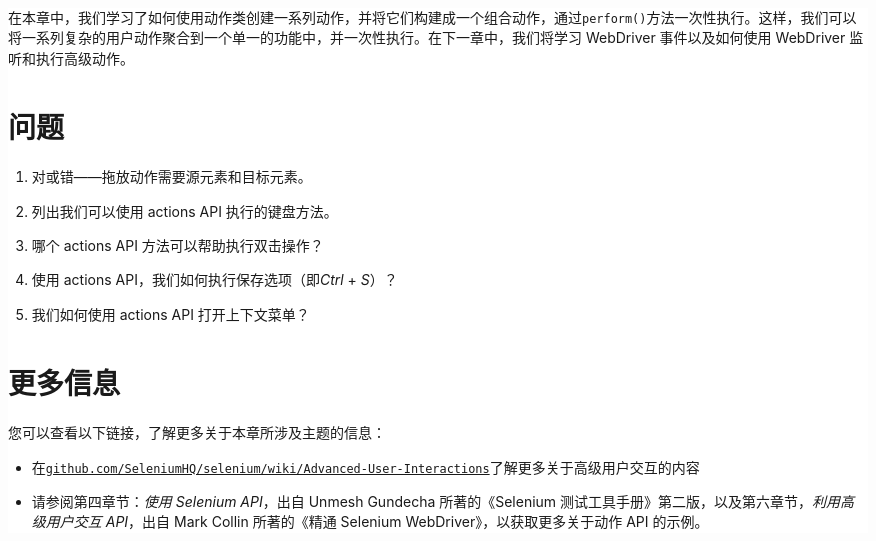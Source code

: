 在本章中，我们学习了如何使用动作类创建一系列动作，并将它们构建成一个组合动作，通过`perform()`方法一次性执行。这样，我们可以将一系列复杂的用户动作聚合到一个单一的功能中，并一次性执行。在下一章中，我们将学习 WebDriver 事件以及如何使用 WebDriver 监听和执行高级动作。

# 问题

1.  对或错——拖放动作需要源元素和目标元素。

1.  列出我们可以使用 actions API 执行的键盘方法。

1.  哪个 actions API 方法可以帮助执行双击操作？

1.  使用 actions API，我们如何执行保存选项（即*Ctrl* + *S*）？

1.  我们如何使用 actions API 打开上下文菜单？

# 更多信息

您可以查看以下链接，了解更多关于本章所涉及主题的信息：

+   在[`github.com/SeleniumHQ/selenium/wiki/Advanced-User-Interactions`](https://github.com/SeleniumHQ/selenium/wiki/Advanced-User-Interactions)了解更多关于高级用户交互的内容

+   请参阅第四章节：*使用 Selenium API*，出自 Unmesh Gundecha 所著的《Selenium 测试工具手册》第二版，以及第六章节，*利用高级用户交互 API*，出自 Mark Collin 所著的《精通 Selenium WebDriver》，以获取更多关于动作 API 的示例。
